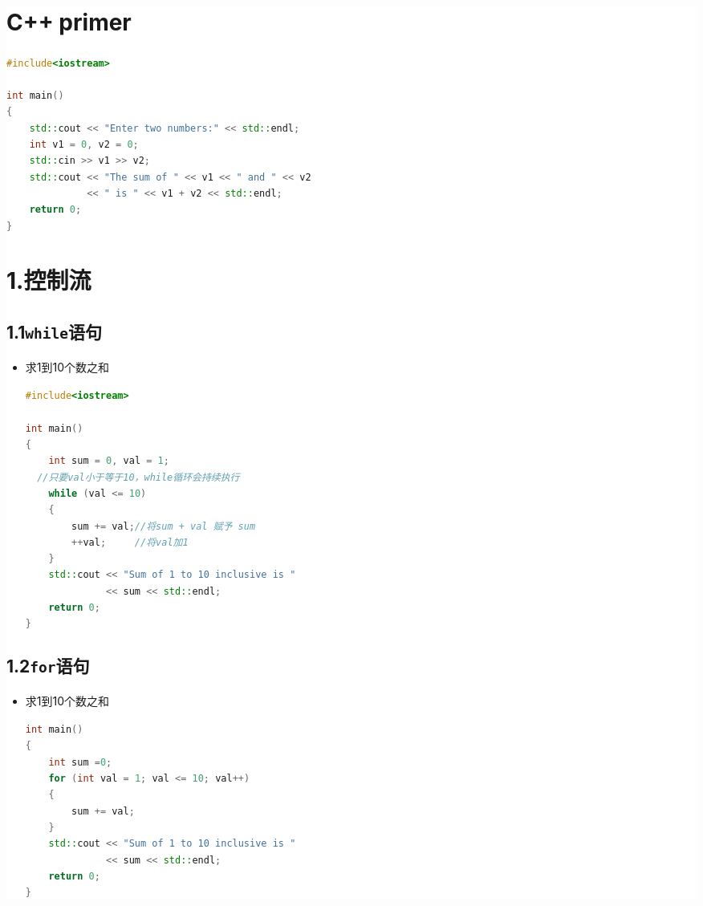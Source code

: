 # **C++** primer

```c++
#include<iostream>

int main() 
{
    std::cout << "Enter two numbers:" << std::endl;
    int v1 = 0, v2 = 0;
    std::cin >> v1 >> v2;
    std::cout << "The sum of " << v1 << " and " << v2
              << " is " << v1 + v2 << std::endl;
    return 0;
}
```



# 1.控制流

## 1.1`while`语句

- 求1到10个数之和

  ```c++
  #include<iostream>
  
  int main() 
  {
      int sum = 0, val = 1;
    //只要val小于等于10，while循环会持续执行
      while (val <= 10)
      {
          sum += val;//将sum + val 赋予 sum
          ++val;     //将val加1
      }
      std::cout << "Sum of 1 to 10 inclusive is "
                << sum << std::endl;
      return 0;
  }
  ```

  

## 1.2`for`语句

- 求1到10个数之和

  ```c++
  int main() 
  {
      int sum =0;
      for (int val = 1; val <= 10; val++)
      {
          sum += val;
      }
      std::cout << "Sum of 1 to 10 inclusive is "
                << sum << std::endl;
      return 0;
  }
  ```
